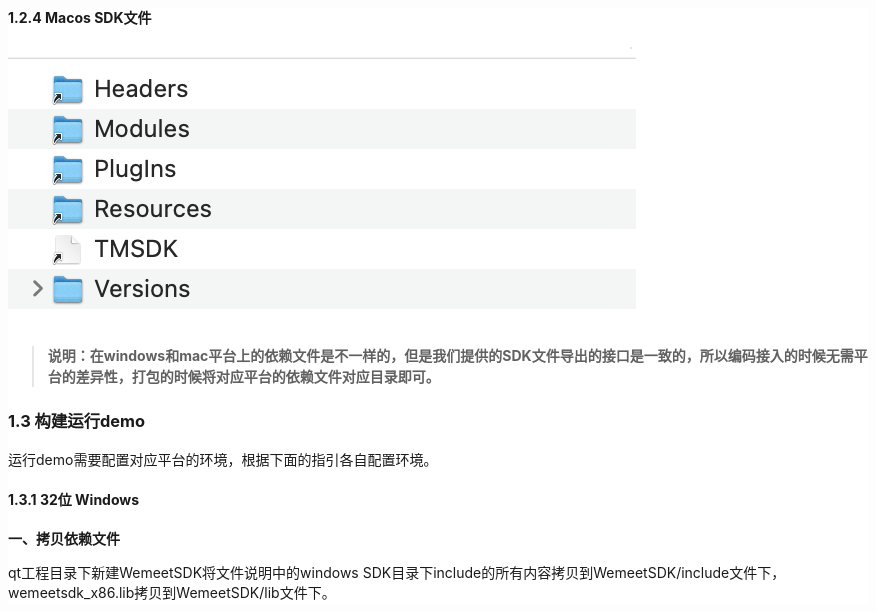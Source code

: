 #### 1.2.4 Macos SDK文件

![4.png](images/6.png)
> **说明：在windows和mac平台上的依赖文件是不一样的，但是我们提供的SDK文件导出的接口是一致的，所以编码接入的时候无需平台的差异性，打包的时候将对应平台的依赖文件对应目录即可。**

### 1.3 构建运行demo

运行demo需要配置对应平台的环境，根据下面的指引各自配置环境。

#### 1.3.1 32位 Windows
**一、拷贝依赖文件**

  qt工程目录下新建WemeetSDK将文件说明中的windows SDK目录下include的所有内容拷贝到WemeetSDK/include文件下，wemeetsdk_x86.lib拷贝到WemeetSDK/lib文件下。